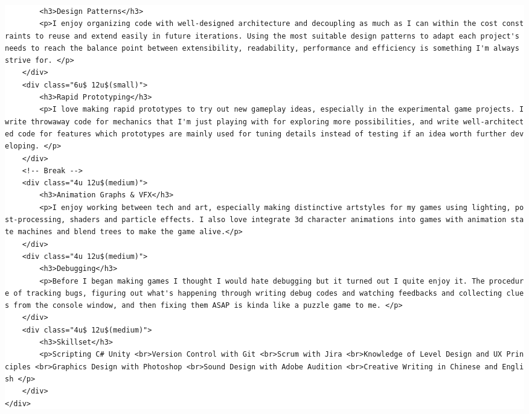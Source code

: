 			<h3>Design Patterns</h3>
			<p>I enjoy organizing code with well-designed architecture and decoupling as much as I can within the cost constraints to reuse and extend easily in future iterations. Using the most suitable design patterns to adapt each project's needs to reach the balance point between extensibility, readability, performance and efficiency is something I'm always strive for. </p>
		</div>
		<div class="6u$ 12u$(small)">
			<h3>Rapid Prototyping</h3>
			<p>I love making rapid prototypes to try out new gameplay ideas, especially in the experimental game projects. I write throwaway code for mechanics that I'm just playing with for exploring more possibilities, and write well-architected code for features which prototypes are mainly used for tuning details instead of testing if an idea worth further developing. </p>
		</div>
		<!-- Break -->
		<div class="4u 12u$(medium)">
			<h3>Animation Graphs & VFX</h3>
			<p>I enjoy working between tech and art, especially making distinctive artstyles for my games using lighting, post-processing, shaders and particle effects. I also love integrate 3d character animations into games with animation state machines and blend trees to make the game alive.</p>
		</div>
		<div class="4u 12u$(medium)">
			<h3>Debugging</h3>
			<p>Before I began making games I thought I would hate debugging but it turned out I quite enjoy it. The procedure of tracking bugs, figuring out what's happening through writing debug codes and watching feedbacks and collecting clues from the console window, and then fixing them ASAP is kinda like a puzzle game to me. </p>
		</div>
		<div class="4u$ 12u$(medium)">
			<h3>Skillset</h3>
			<p>Scripting C# Unity <br>Version Control with Git <br>Scrum with Jira <br>Knowledge of Level Design and UX Principles <br>Graphics Design with Photoshop <br>Sound Design with Adobe Audition <br>Creative Writing in Chinese and English </p>
		</div>
	</div>
</section>
